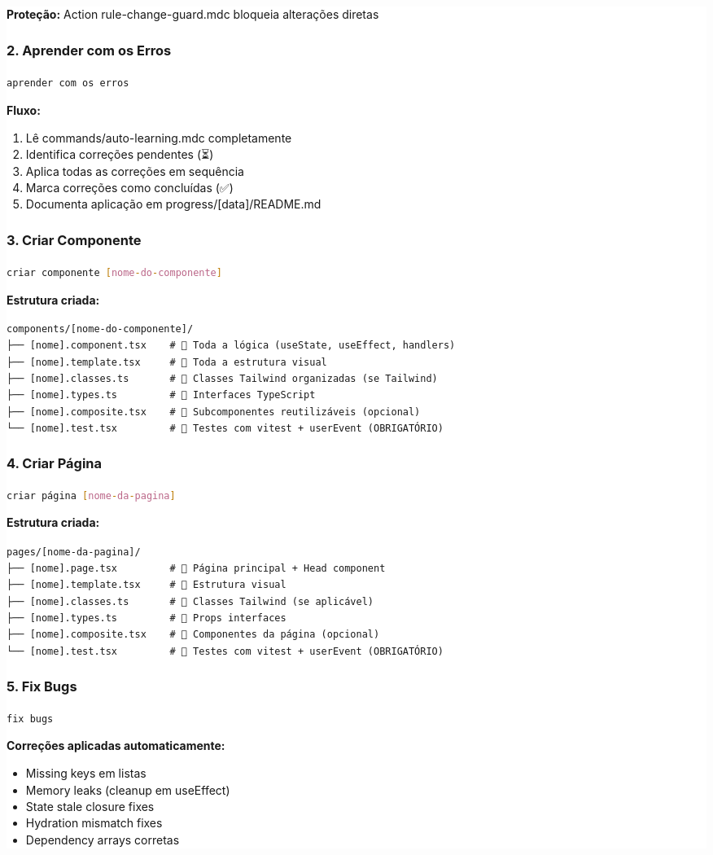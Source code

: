 **Proteção:** Action rule-change-guard.mdc bloqueia alterações diretas

### **2. Aprender com os Erros**
```bash
aprender com os erros
```

**Fluxo:**
1. Lê commands/auto-learning.mdc completamente
2. Identifica correções pendentes (⏳)
3. Aplica todas as correções em sequência
4. Marca correções como concluídas (✅)
5. Documenta aplicação em progress/[data]/README.md

### **3. Criar Componente**
```bash
criar componente [nome-do-componente]
```

**Estrutura criada:**
```
components/[nome-do-componente]/
├── [nome].component.tsx    # 🧠 Toda a lógica (useState, useEffect, handlers)
├── [nome].template.tsx     # 🎨 Toda a estrutura visual
├── [nome].classes.ts       # 🎯 Classes Tailwind organizadas (se Tailwind)
├── [nome].types.ts         # 📝 Interfaces TypeScript
├── [nome].composite.tsx    # 🔧 Subcomponentes reutilizáveis (opcional)
└── [nome].test.tsx         # 🧪 Testes com vitest + userEvent (OBRIGATÓRIO)
```

### **4. Criar Página**
```bash
criar página [nome-da-pagina]
```

**Estrutura criada:**
```
pages/[nome-da-pagina]/
├── [nome].page.tsx         # 📄 Página principal + Head component
├── [nome].template.tsx     # 🎨 Estrutura visual
├── [nome].classes.ts       # 🎯 Classes Tailwind (se aplicável)
├── [nome].types.ts         # 📝 Props interfaces
├── [nome].composite.tsx    # 🔧 Componentes da página (opcional)
└── [nome].test.tsx         # 🧪 Testes com vitest + userEvent (OBRIGATÓRIO)
```

### **5. Fix Bugs**
```bash
fix bugs
```

**Correções aplicadas automaticamente:**
- Missing keys em listas
- Memory leaks (cleanup em useEffect)
- State stale closure fixes  
- Hydration mismatch fixes
- Dependency arrays corretas
